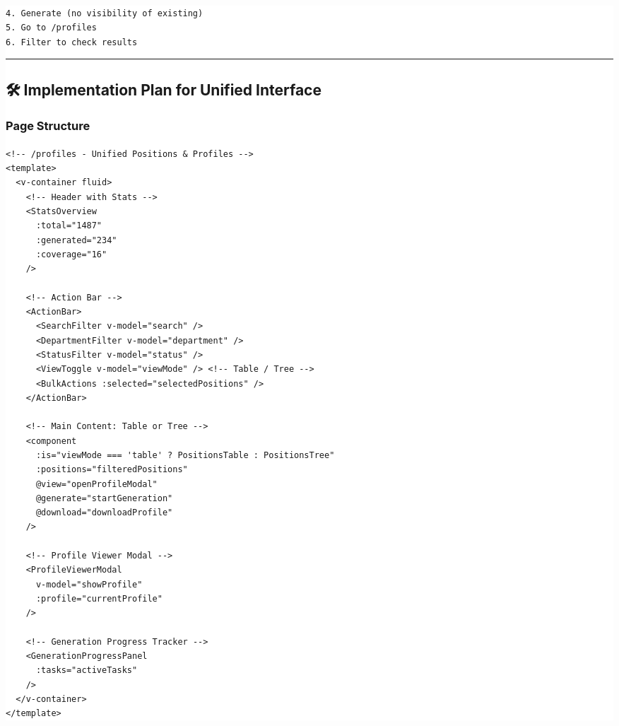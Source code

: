 ```
4. Generate (no visibility of existing)
5. Go to /profiles
6. Filter to check results
```

---

## 🛠️ Implementation Plan for Unified Interface

### Page Structure

```vue
<!-- /profiles - Unified Positions & Profiles -->
<template>
  <v-container fluid>
    <!-- Header with Stats -->
    <StatsOverview
      :total="1487"
      :generated="234"
      :coverage="16"
    />

    <!-- Action Bar -->
    <ActionBar>
      <SearchFilter v-model="search" />
      <DepartmentFilter v-model="department" />
      <StatusFilter v-model="status" />
      <ViewToggle v-model="viewMode" /> <!-- Table / Tree -->
      <BulkActions :selected="selectedPositions" />
    </ActionBar>

    <!-- Main Content: Table or Tree -->
    <component
      :is="viewMode === 'table' ? PositionsTable : PositionsTree"
      :positions="filteredPositions"
      @view="openProfileModal"
      @generate="startGeneration"
      @download="downloadProfile"
    />

    <!-- Profile Viewer Modal -->
    <ProfileViewerModal
      v-model="showProfile"
      :profile="currentProfile"
    />

    <!-- Generation Progress Tracker -->
    <GenerationProgressPanel
      :tasks="activeTasks"
    />
  </v-container>
</template>
```
